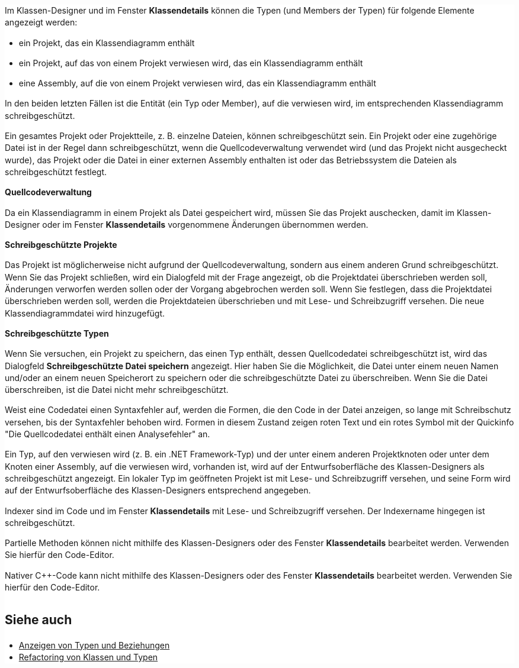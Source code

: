 Im Klassen-Designer und im Fenster **Klassendetails** können die Typen (und Members der Typen) für folgende Elemente angezeigt werden:

- ein Projekt, das ein Klassendiagramm enthält

- ein Projekt, auf das von einem Projekt verwiesen wird, das ein Klassendiagramm enthält

- eine Assembly, auf die von einem Projekt verwiesen wird, das ein Klassendiagramm enthält

In den beiden letzten Fällen ist die Entität (ein Typ oder Member), auf die verwiesen wird, im entsprechenden Klassendiagramm schreibgeschützt.

Ein gesamtes Projekt oder Projektteile, z. B. einzelne Dateien, können schreibgeschützt sein. Ein Projekt oder eine zugehörige Datei ist in der Regel dann schreibgeschützt, wenn die Quellcodeverwaltung verwendet wird (und das Projekt nicht ausgecheckt wurde), das Projekt oder die Datei in einer externen Assembly enthalten ist oder das Betriebssystem die Dateien als schreibgeschützt festlegt.

**Quellcodeverwaltung**

Da ein Klassendiagramm in einem Projekt als Datei gespeichert wird, müssen Sie das Projekt auschecken, damit im Klassen-Designer oder im Fenster **Klassendetails** vorgenommene Änderungen übernommen werden.

**Schreibgeschützte Projekte**

Das Projekt ist möglicherweise nicht aufgrund der Quellcodeverwaltung, sondern aus einem anderen Grund schreibgeschützt. Wenn Sie das Projekt schließen, wird ein Dialogfeld mit der Frage angezeigt, ob die Projektdatei überschrieben werden soll, Änderungen verworfen werden sollen oder der Vorgang abgebrochen werden soll. Wenn Sie festlegen, dass die Projektdatei überschrieben werden soll, werden die Projektdateien überschrieben und mit Lese- und Schreibzugriff versehen. Die neue Klassendiagrammdatei wird hinzugefügt.

**Schreibgeschützte Typen**

Wenn Sie versuchen, ein Projekt zu speichern, das einen Typ enthält, dessen Quellcodedatei schreibgeschützt ist, wird das Dialogfeld **Schreibgeschützte Datei speichern** angezeigt. Hier haben Sie die Möglichkeit, die Datei unter einem neuen Namen und/oder an einem neuen Speicherort zu speichern oder die schreibgeschützte Datei zu überschreiben. Wenn Sie die Datei überschreiben, ist die Datei nicht mehr schreibgeschützt.

Weist eine Codedatei einen Syntaxfehler auf, werden die Formen, die den Code in der Datei anzeigen, so lange mit Schreibschutz versehen, bis der Syntaxfehler behoben wird. Formen in diesem Zustand zeigen roten Text und ein rotes Symbol mit der Quickinfo "Die Quellcodedatei enthält einen Analysefehler" an.

Ein Typ, auf den verwiesen wird (z. B. ein .NET Framework-Typ) und der unter einem anderen Projektknoten oder unter dem Knoten einer Assembly, auf die verwiesen wird, vorhanden ist, wird auf der Entwurfsoberfläche des Klassen-Designers als schreibgeschützt angezeigt. Ein lokaler Typ im geöffneten Projekt ist mit Lese- und Schreibzugriff versehen, und seine Form wird auf der Entwurfsoberfläche des Klassen-Designers entsprechend angegeben.

Indexer sind im Code und im Fenster **Klassendetails** mit Lese- und Schreibzugriff versehen. Der Indexername hingegen ist schreibgeschützt.

Partielle Methoden können nicht mithilfe des Klassen-Designers oder des Fenster **Klassendetails** bearbeitet werden. Verwenden Sie hierfür den Code-Editor.

Nativer C++-Code kann nicht mithilfe des Klassen-Designers oder des Fenster **Klassendetails** bearbeitet werden. Verwenden Sie hierfür den Code-Editor.

## <a name="see-also"></a>Siehe auch

- [Anzeigen von Typen und Beziehungen](viewing-types-and-relationships.md)
- [Refactoring von Klassen und Typen](refactoring-classes-and-types.md)